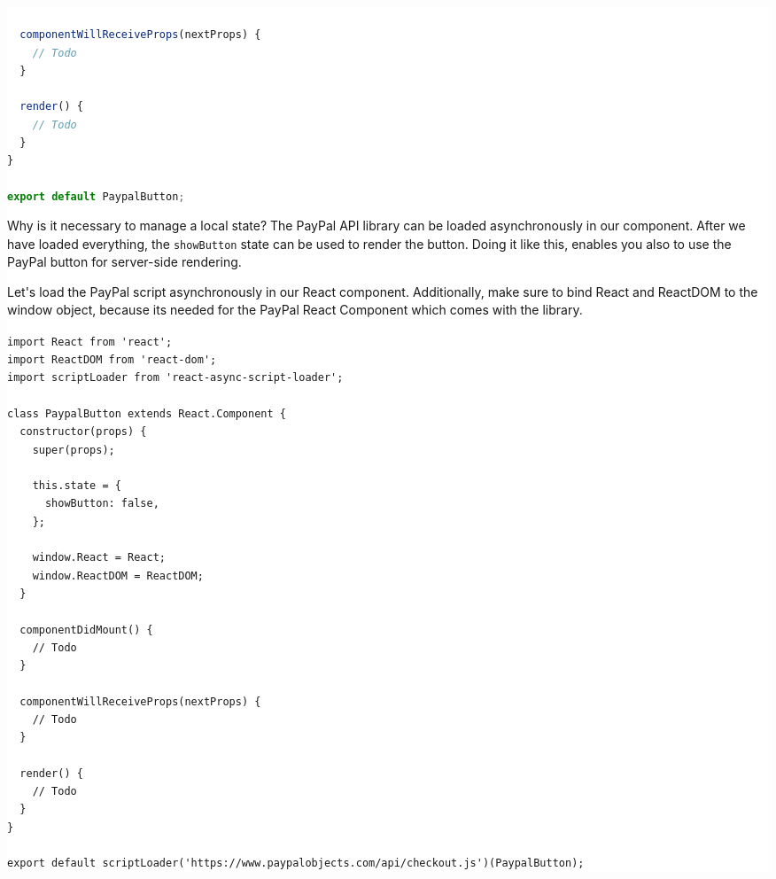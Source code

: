 ```javascript

  componentWillReceiveProps(nextProps) {
    // Todo
  }

  render() {
    // Todo
  }
}

export default PaypalButton;
```

Why is it necessary to manage a local state? The PayPal API library can be loaded asynchronously in our component. After we have loaded everything, the `showButton` state can be used to render the button. Doing it like this, enables you also to use the PayPal button for server-side rendering.

Let's load the PayPal script asynchronously in our React component. Additionally, make sure to bind React and ReactDOM to the window object, because its needed for the PayPal React Component which comes with the library.

```javascript{3,13,14,30}
import React from 'react';
import ReactDOM from 'react-dom';
import scriptLoader from 'react-async-script-loader';

class PaypalButton extends React.Component {
  constructor(props) {
    super(props);

    this.state = {
      showButton: false,
    };

    window.React = React;
    window.ReactDOM = ReactDOM;
  }

  componentDidMount() {
    // Todo
  }

  componentWillReceiveProps(nextProps) {
    // Todo
  }

  render() {
    // Todo
  }
}

export default scriptLoader('https://www.paypalobjects.com/api/checkout.js')(PaypalButton);
```
